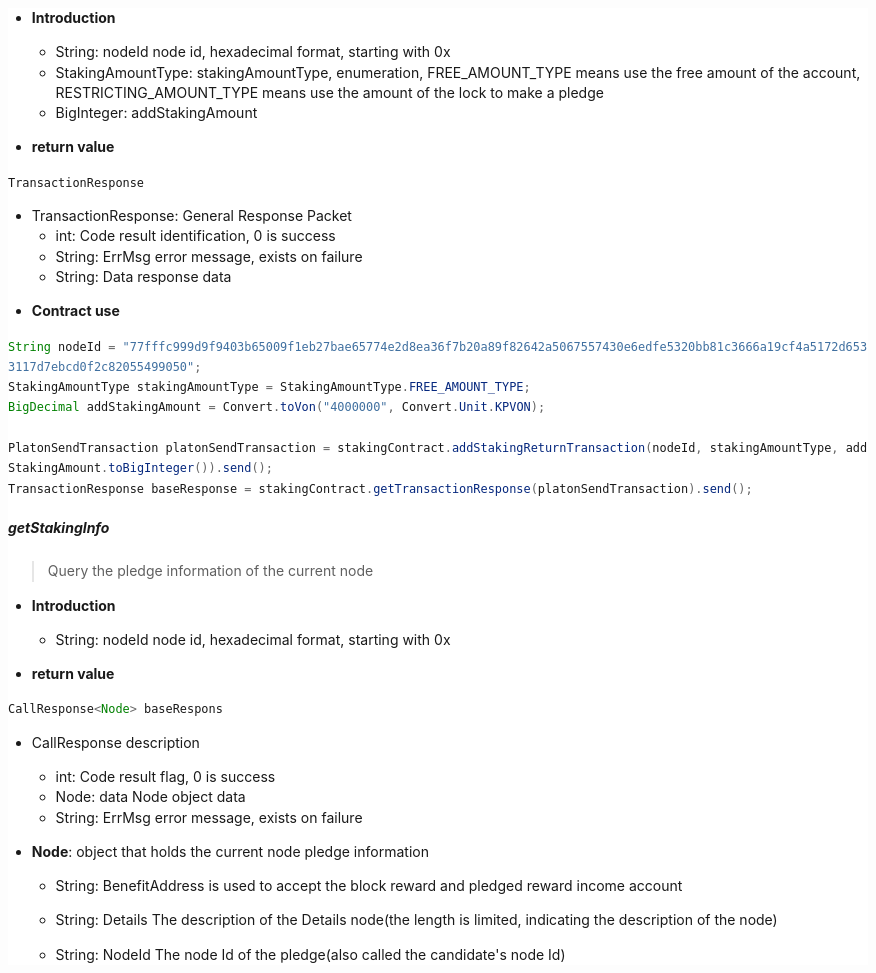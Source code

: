 - **Introduction**

  - String: nodeId node id, hexadecimal format, starting with 0x
  - StakingAmountType: stakingAmountType, enumeration, FREE_AMOUNT_TYPE means use the free amount of the account, RESTRICTING_AMOUNT_TYPE means use the amount of the lock to make a pledge
  - BigInteger: addStakingAmount

- **return value**

```java
TransactionResponse
```

- TransactionResponse: General Response Packet
  - int: Code result identification, 0 is success
  - String: ErrMsg error message, exists on failure
  - String: Data response data

* **Contract use**

```java
String nodeId = "77fffc999d9f9403b65009f1eb27bae65774e2d8ea36f7b20a89f82642a5067557430e6edfe5320bb81c3666a19cf4a5172d6533117d7ebcd0f2c82055499050";
StakingAmountType stakingAmountType = StakingAmountType.FREE_AMOUNT_TYPE;
BigDecimal addStakingAmount = Convert.toVon("4000000", Convert.Unit.KPVON);

PlatonSendTransaction platonSendTransaction = stakingContract.addStakingReturnTransaction(nodeId, stakingAmountType, addStakingAmount.toBigInteger()).send();
TransactionResponse baseResponse = stakingContract.getTransactionResponse(platonSendTransaction).send();
```

##### **getStakingInfo**

> Query the pledge information of the current node

* **Introduction**

  - String: nodeId node id, hexadecimal format, starting with 0x

* **return value**

```java
CallResponse<Node> baseRespons
```

- CallResponse<Node> description
  -  int: Code result flag, 0 is success
  -  Node: data Node object data
  -  String: ErrMsg error message, exists on failure

- **Node**: object that holds the current node pledge information

  - String: BenefitAddress is used to accept the block reward and pledged reward income account

  - String: Details The description of the Details node(the length is limited, indicating the description of the node)

  - String: NodeId The node Id of the pledge(also called the candidate's node Id)

